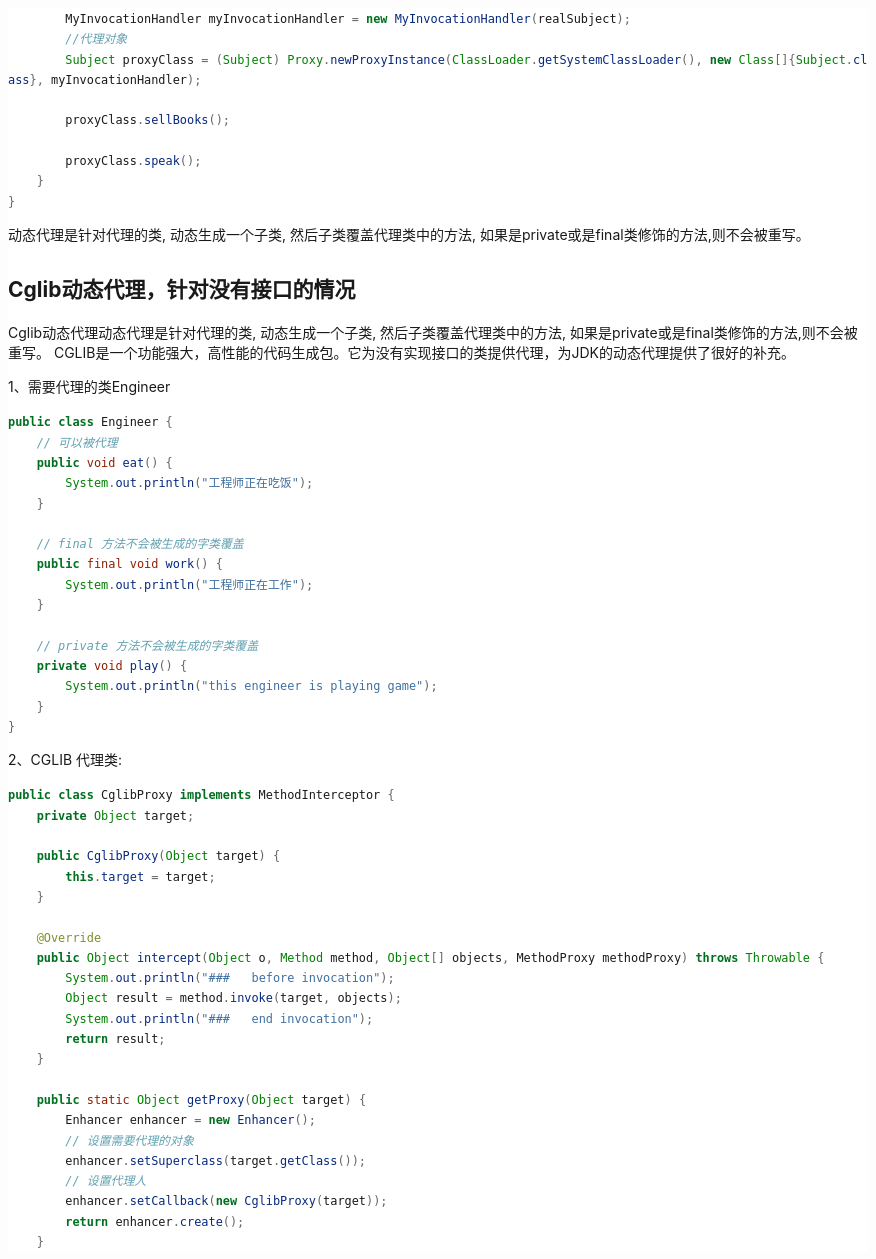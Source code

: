 ```java
        MyInvocationHandler myInvocationHandler = new MyInvocationHandler(realSubject);
        //代理对象
        Subject proxyClass = (Subject) Proxy.newProxyInstance(ClassLoader.getSystemClassLoader(), new Class[]{Subject.class}, myInvocationHandler);

        proxyClass.sellBooks();

        proxyClass.speak();
    }
}
```
动态代理是针对代理的类, 动态生成一个子类, 然后子类覆盖代理类中的方法, 如果是private或是final类修饰的方法,则不会被重写。

## Cglib动态代理，针对没有接口的情况
Cglib动态代理动态代理是针对代理的类, 动态生成一个子类, 然后子类覆盖代理类中的方法, 如果是private或是final类修饰的方法,则不会被重写。
CGLIB是一个功能强大，高性能的代码生成包。它为没有实现接口的类提供代理，为JDK的动态代理提供了很好的补充。

1、需要代理的类Engineer
```java
public class Engineer {
    // 可以被代理
    public void eat() {
        System.out.println("工程师正在吃饭");
    }

    // final 方法不会被生成的字类覆盖
    public final void work() {
        System.out.println("工程师正在工作");
    }

    // private 方法不会被生成的字类覆盖
    private void play() {
        System.out.println("this engineer is playing game");
    }
}

```
2、CGLIB 代理类:
```java
public class CglibProxy implements MethodInterceptor {
    private Object target;

    public CglibProxy(Object target) {
        this.target = target;
    }

    @Override
    public Object intercept(Object o, Method method, Object[] objects, MethodProxy methodProxy) throws Throwable {
        System.out.println("###   before invocation");
        Object result = method.invoke(target, objects);
        System.out.println("###   end invocation");
        return result;
    }

    public static Object getProxy(Object target) {
        Enhancer enhancer = new Enhancer();
        // 设置需要代理的对象
        enhancer.setSuperclass(target.getClass());
        // 设置代理人
        enhancer.setCallback(new CglibProxy(target));
        return enhancer.create();
    }
```
